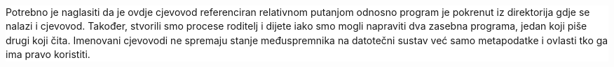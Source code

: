 Potrebno je naglasiti da je ovdje cjevovod referenciran relativnom putanjom odnosno program je pokrenut iz direktorija gdje se nalazi i cjevovod. Također, stvorili smo procese roditelj i dijete iako smo mogli napraviti dva zasebna programa, jedan koji piše drugi koji čita. Imenovani cjevovodi ne spremaju stanje međuspremnika na datotečni sustav već samo metapodatke i ovlasti tko ga ima pravo koristiti.

